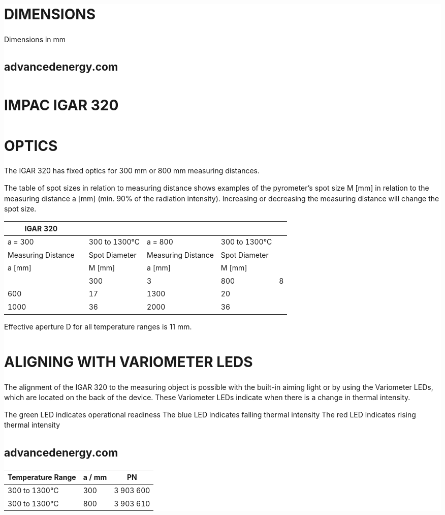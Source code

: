 # DIMENSIONS

Dimensions in mm

advancedenergy.com
---
# IMPAC IGAR 320

# OPTICS

The IGAR 320 has fixed optics for 300 mm or 800 mm measuring distances.

The table of spot sizes in relation to measuring distance shows examples of the pyrometer’s spot size M [mm] in relation to the measuring distance a [mm] (min. 90% of the radiation intensity). Increasing or decreasing the measuring distance will change the spot size.

|IGAR 320| | | | | |
|---|---|---|---|---|---|
|a = 300| |300 to 1300°C|a = 800|300 to 1300°C| |
|Measuring Distance| |Spot Diameter|Measuring Distance|Spot Diameter| |
|a [mm]| |M [mm]|a [mm]|M [mm]| |
| | |300|3|800|8|
|600| |17|1300|20| |
|1000| |36|2000|36| |

Effective aperture D for all temperature ranges is 11 mm.

# ALIGNING WITH VARIOMETER LEDS

The alignment of the IGAR 320 to the measuring object is possible with the built-in aiming light or by using the Variometer LEDs, which are located on the back of the device. These Variometer LEDs indicate when there is a change in thermal intensity.

The green LED indicates operational readiness
The blue LED indicates falling thermal intensity
The red LED indicates rising thermal intensity

advancedenergy.com
---
|Temperature Range|a / mm|PN|
|---|---|---|
|300 to 1300°C|300|3 903 600|
|300 to 1300°C|800|3 903 610|

